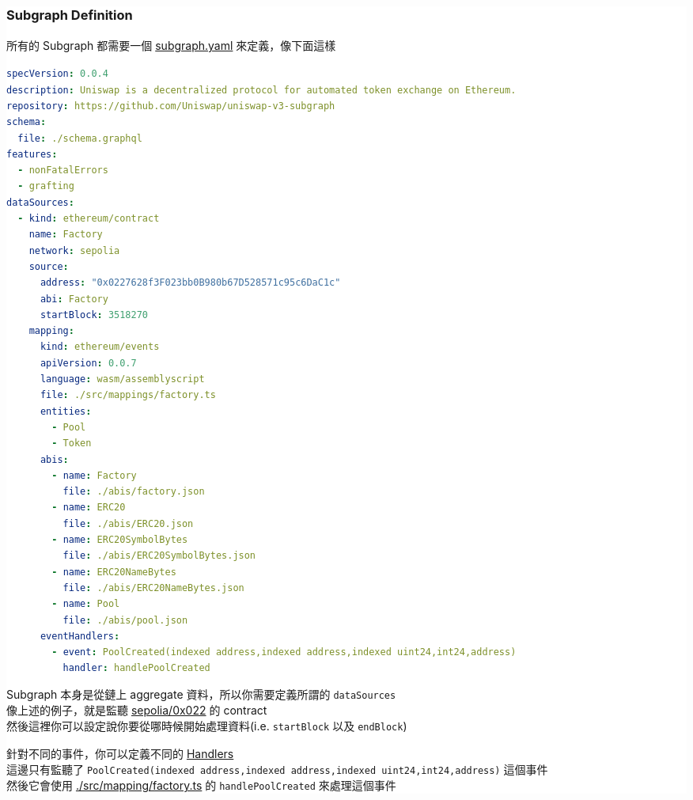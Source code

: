 ### Subgraph Definition
所有的 Subgraph 都需要一個 [subgraph.yaml](https://github.com/Uniswap/v3-subgraph/blob/main/subgraph.yaml) 來定義，像下面這樣

```yaml
specVersion: 0.0.4
description: Uniswap is a decentralized protocol for automated token exchange on Ethereum.
repository: https://github.com/Uniswap/uniswap-v3-subgraph
schema:
  file: ./schema.graphql
features:
  - nonFatalErrors
  - grafting
dataSources:
  - kind: ethereum/contract
    name: Factory
    network: sepolia
    source:
      address: "0x0227628f3F023bb0B980b67D528571c95c6DaC1c"
      abi: Factory
      startBlock: 3518270
    mapping:
      kind: ethereum/events
      apiVersion: 0.0.7
      language: wasm/assemblyscript
      file: ./src/mappings/factory.ts
      entities:
        - Pool
        - Token
      abis:
        - name: Factory
          file: ./abis/factory.json
        - name: ERC20
          file: ./abis/ERC20.json
        - name: ERC20SymbolBytes
          file: ./abis/ERC20SymbolBytes.json
        - name: ERC20NameBytes
          file: ./abis/ERC20NameBytes.json
        - name: Pool
          file: ./abis/pool.json
      eventHandlers:
        - event: PoolCreated(indexed address,indexed address,indexed uint24,int24,address)
          handler: handlePoolCreated
```

Subgraph 本身是從鏈上 aggregate 資料，所以你需要定義所謂的 `dataSources`\
像上述的例子，就是監聽 [sepolia/0x022](https://sepolia.etherscan.io/address/0x0227628f3f023bb0b980b67d528571c95c6dac1c#code) 的 contract\
然後這裡你可以設定說你要從哪時候開始處理資料(i.e. `startBlock` 以及 `endBlock`)

針對不同的事件，你可以定義不同的 [Handlers](#handlers)\
這邊只有監聽了 `PoolCreated(indexed address,indexed address,indexed uint24,int24,address)` 這個事件\
然後它會使用 [./src/mapping/factory.ts](https://github.com/Uniswap/v3-subgraph/blob/main/src/mappings/factory.ts#L14) 的 `handlePoolCreated` 來處理這個事件
